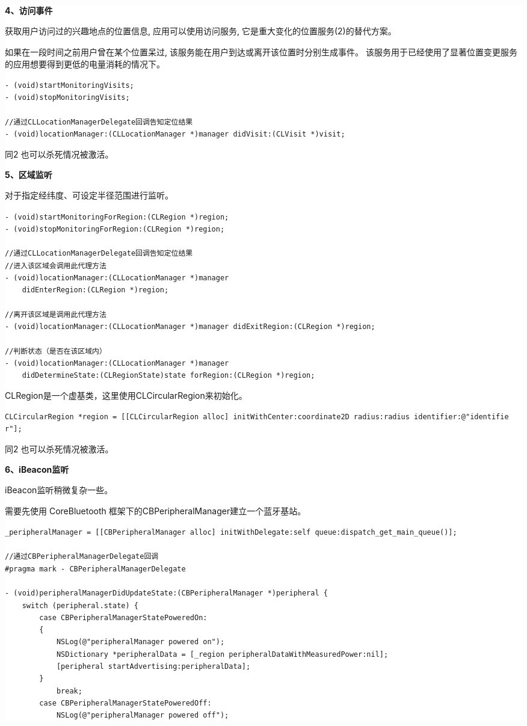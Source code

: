 **4、访问事件**

获取用户访问过的兴趣地点的位置信息, 应用可以使用访问服务, 它是重大变化的位置服务(2)的替代方案。

如果在一段时间之前用户曾在某个位置呆过, 该服务能在用户到达或离开该位置时分别生成事件。
该服务用于已经使用了显著位置变更服务的应用想要得到更低的电量消耗的情况下。

```
- (void)startMonitoringVisits;
- (void)stopMonitoringVisits;

//通过CLLocationManagerDelegate回调告知定位结果
- (void)locationManager:(CLLocationManager *)manager didVisit:(CLVisit *)visit;
```

同2 也可以杀死情况被激活。

**5、区域监听**

对于指定经纬度、可设定半径范围进行监听。

```
- (void)startMonitoringForRegion:(CLRegion *)region;
- (void)stopMonitoringForRegion:(CLRegion *)region; 

//通过CLLocationManagerDelegate回调告知定位结果
//进入该区域会调用此代理方法
- (void)locationManager:(CLLocationManager *)manager
    didEnterRegion:(CLRegion *)region;
    
//离开该区域是调用此代理方法
- (void)locationManager:(CLLocationManager *)manager didExitRegion:(CLRegion *)region;

//判断状态（是否在该区域内）
- (void)locationManager:(CLLocationManager *)manager
    didDetermineState:(CLRegionState)state forRegion:(CLRegion *)region;

```
CLRegion是一个虚基类，这里使用CLCircularRegion来初始化。

```
CLCircularRegion *region = [[CLCircularRegion alloc] initWithCenter:coordinate2D radius:radius identifier:@"identifier"];
```

同2 也可以杀死情况被激活。

**6、iBeacon监听**

iBeacon监听稍微复杂一些。

需要先使用 CoreBluetooth 框架下的CBPeripheralManager建立一个蓝牙基站。

```
_peripheralManager = [[CBPeripheralManager alloc] initWithDelegate:self queue:dispatch_get_main_queue()]; 

//通过CBPeripheralManagerDelegate回调
#pragma mark - CBPeripheralManagerDelegate

- (void)peripheralManagerDidUpdateState:(CBPeripheralManager *)peripheral {
    switch (peripheral.state) {
        case CBPeripheralManagerStatePoweredOn:
        {
            NSLog(@"peripheralManager powered on");
            NSDictionary *peripheralData = [_region peripheralDataWithMeasuredPower:nil];
            [peripheral startAdvertising:peripheralData];
        }
            break;
        case CBPeripheralManagerStatePoweredOff:
            NSLog(@"peripheralManager powered off");
```